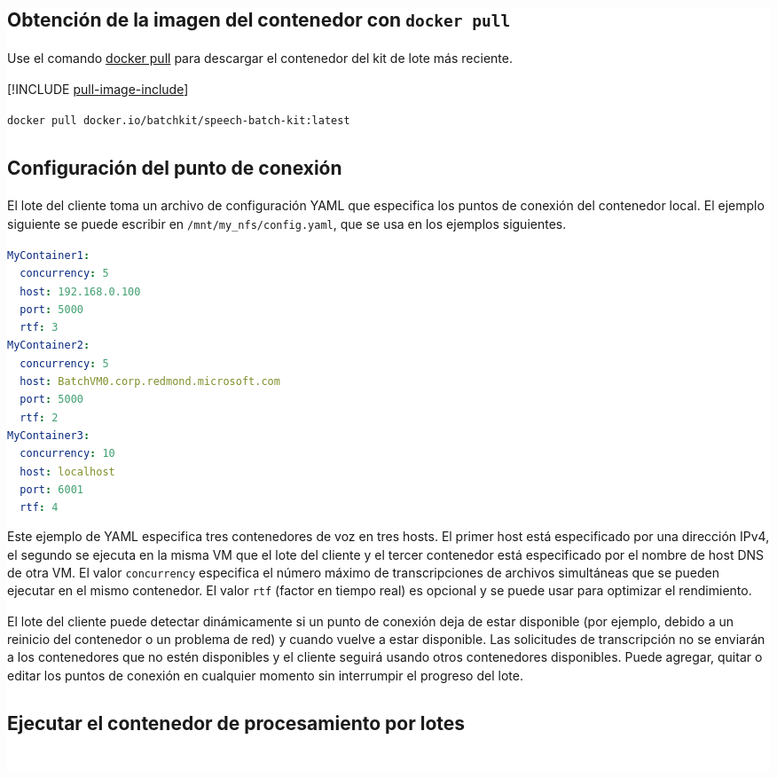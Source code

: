## <a name="get-the-container-image-with-docker-pull"></a>Obtención de la imagen del contenedor con `docker pull`

Use el comando [docker pull](https://docs.docker.com/engine/reference/commandline/pull/) para descargar el contenedor del kit de lote más reciente.

[!INCLUDE [pull-image-include](../../../includes/pull-image-include.md)]

```bash
docker pull docker.io/batchkit/speech-batch-kit:latest
```

## <a name="endpoint-configuration"></a>Configuración del punto de conexión

El lote del cliente toma un archivo de configuración YAML que especifica los puntos de conexión del contenedor local. El ejemplo siguiente se puede escribir en `/mnt/my_nfs/config.yaml`, que se usa en los ejemplos siguientes. 

```yaml
MyContainer1: 
  concurrency: 5 
  host: 192.168.0.100 
  port: 5000 
  rtf: 3 
MyContainer2: 
  concurrency: 5 
  host: BatchVM0.corp.redmond.microsoft.com 
  port: 5000 
  rtf: 2 
MyContainer3: 
  concurrency: 10 
  host: localhost 
  port: 6001 
  rtf: 4 
```

Este ejemplo de YAML especifica tres contenedores de voz en tres hosts. El primer host está especificado por una dirección IPv4, el segundo se ejecuta en la misma VM que el lote del cliente y el tercer contenedor está especificado por el nombre de host DNS de otra VM. El valor `concurrency` especifica el número máximo de transcripciones de archivos simultáneas que se pueden ejecutar en el mismo contenedor. El valor `rtf` (factor en tiempo real) es opcional y se puede usar para optimizar el rendimiento.
 
El lote del cliente puede detectar dinámicamente si un punto de conexión deja de estar disponible (por ejemplo, debido a un reinicio del contenedor o un problema de red) y cuando vuelve a estar disponible. Las solicitudes de transcripción no se enviarán a los contenedores que no estén disponibles y el cliente seguirá usando otros contenedores disponibles. Puede agregar, quitar o editar los puntos de conexión en cualquier momento sin interrumpir el progreso del lote.


## <a name="run-the-batch-processing-container"></a>Ejecutar el contenedor de procesamiento por lotes
  